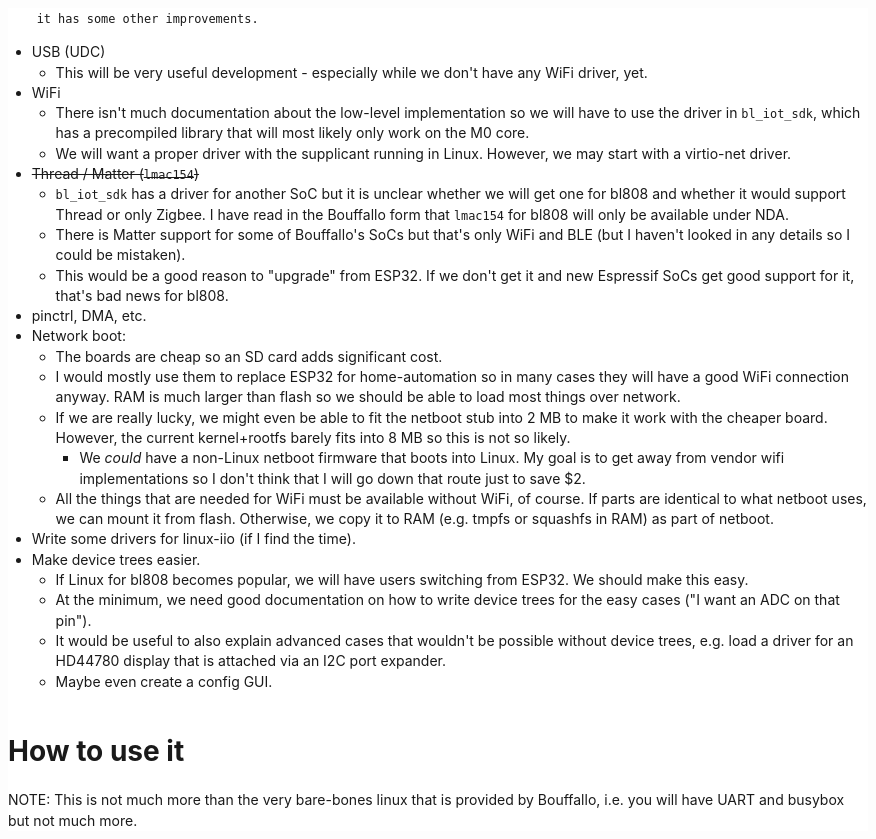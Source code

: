         it has some other improvements.
  - USB (UDC)
    - This will be very useful development - especially while we don't have any WiFi driver, yet.
  - WiFi
    - There isn't much documentation about the low-level implementation so we will have to use the driver in `bl_iot_sdk`,
      which has a precompiled library that will most likely only work on the M0 core.
    - We will want a proper driver with the supplicant running in Linux. However, we may start with a virtio-net driver.
  - ~~Thread / Matter (`lmac154`)~~
    - `bl_iot_sdk` has a driver for another SoC but it is unclear whether we will get one for bl808 and whether it would support
      Thread or only Zigbee. I have read in the Bouffallo form that `lmac154` for bl808 will only be available under NDA.
    - There is Matter support for some of Bouffallo's SoCs but that's only WiFi and BLE (but I haven't looked in any details so
      I could be mistaken).
    - This would be a good reason to "upgrade" from ESP32. If we don't get it and new Espressif SoCs get good support for it,
      that's bad news for bl808.
  - pinctrl, DMA, etc.
- Network boot:
  - The boards are cheap so an SD card adds significant cost.
  - I would mostly use them to replace ESP32 for home-automation so in many cases they will have a good WiFi connection anyway.
    RAM is much larger than flash so we should be able to load most things over network.
  - If we are really lucky, we might even be able to fit the netboot stub into 2 MB to make it work with the cheaper board.
    However, the current kernel+rootfs barely fits into 8 MB so this is not so likely.
    - We *could* have a non-Linux netboot firmware that boots into Linux. My goal is to get away from vendor wifi implementations
      so I don't think that I will go down that route just to save $2.
  - All the things that are needed for WiFi must be available without WiFi, of course. If parts are identical to what netboot uses,
    we can mount it from flash. Otherwise, we copy it to RAM (e.g. tmpfs or squashfs in RAM) as part of netboot.
- Write some drivers for linux-iio (if I find the time).
- Make device trees easier.
  - If Linux for bl808 becomes popular, we will have users switching from ESP32. We should make this easy.
  - At the minimum, we need good documentation on how to write device trees for the easy cases ("I want an ADC on that pin").
  - It would be useful to also explain advanced cases that wouldn't be possible without device trees, e.g. load a driver for an
    HD44780 display that is attached via an I2C port expander.
  - Maybe even create a config GUI.

How to use it
=============

NOTE: This is not much more than the very bare-bones linux that is provided by Bouffallo, i.e. you will have UART
and busybox but not much more.
